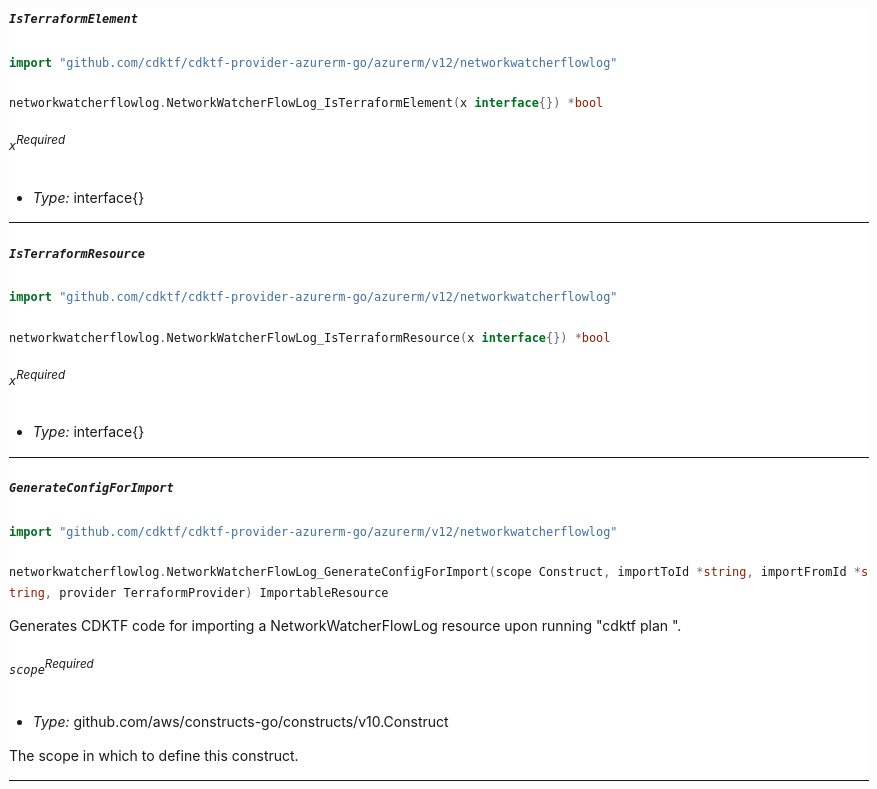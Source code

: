 
##### `IsTerraformElement` <a name="IsTerraformElement" id="@cdktf/provider-azurerm.networkWatcherFlowLog.NetworkWatcherFlowLog.isTerraformElement"></a>

```go
import "github.com/cdktf/cdktf-provider-azurerm-go/azurerm/v12/networkwatcherflowlog"

networkwatcherflowlog.NetworkWatcherFlowLog_IsTerraformElement(x interface{}) *bool
```

###### `x`<sup>Required</sup> <a name="x" id="@cdktf/provider-azurerm.networkWatcherFlowLog.NetworkWatcherFlowLog.isTerraformElement.parameter.x"></a>

- *Type:* interface{}

---

##### `IsTerraformResource` <a name="IsTerraformResource" id="@cdktf/provider-azurerm.networkWatcherFlowLog.NetworkWatcherFlowLog.isTerraformResource"></a>

```go
import "github.com/cdktf/cdktf-provider-azurerm-go/azurerm/v12/networkwatcherflowlog"

networkwatcherflowlog.NetworkWatcherFlowLog_IsTerraformResource(x interface{}) *bool
```

###### `x`<sup>Required</sup> <a name="x" id="@cdktf/provider-azurerm.networkWatcherFlowLog.NetworkWatcherFlowLog.isTerraformResource.parameter.x"></a>

- *Type:* interface{}

---

##### `GenerateConfigForImport` <a name="GenerateConfigForImport" id="@cdktf/provider-azurerm.networkWatcherFlowLog.NetworkWatcherFlowLog.generateConfigForImport"></a>

```go
import "github.com/cdktf/cdktf-provider-azurerm-go/azurerm/v12/networkwatcherflowlog"

networkwatcherflowlog.NetworkWatcherFlowLog_GenerateConfigForImport(scope Construct, importToId *string, importFromId *string, provider TerraformProvider) ImportableResource
```

Generates CDKTF code for importing a NetworkWatcherFlowLog resource upon running "cdktf plan <stack-name>".

###### `scope`<sup>Required</sup> <a name="scope" id="@cdktf/provider-azurerm.networkWatcherFlowLog.NetworkWatcherFlowLog.generateConfigForImport.parameter.scope"></a>

- *Type:* github.com/aws/constructs-go/constructs/v10.Construct

The scope in which to define this construct.

---